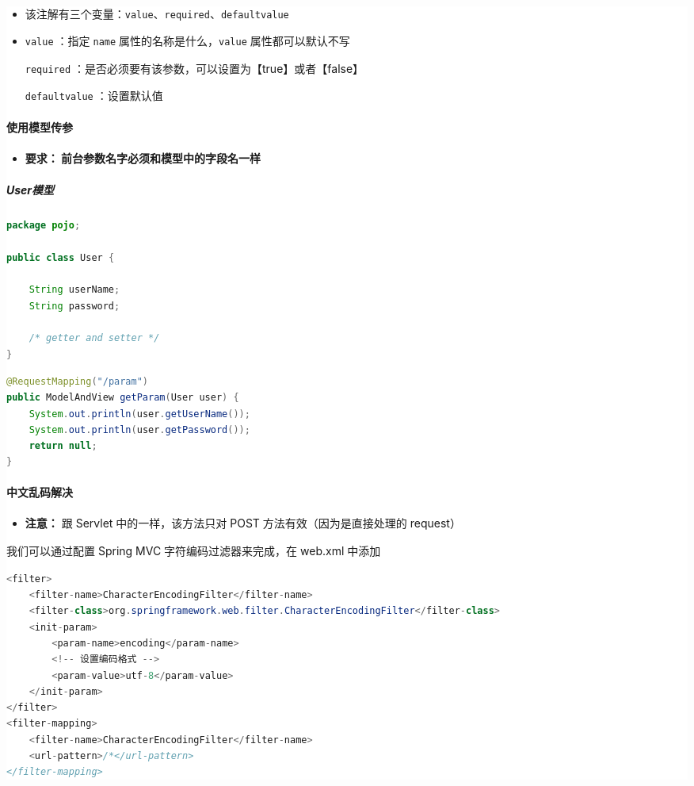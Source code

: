 - 该注解有三个变量：`value`、`required`、`defaultvalue`

- `value` ：指定 `name` 属性的名称是什么，`value` 属性都可以默认不写

  `required` ：是否必须要有该参数，可以设置为【true】或者【false】

  `defaultvalue` ：设置默认值

#### 使用模型传参

- **要求： 前台参数名字必须和模型中的字段名一样**

##### User模型

```java
package pojo;

public class User {
    
    String userName;
    String password;

    /* getter and setter */
}
```

```java
@RequestMapping("/param")
public ModelAndView getParam(User user) {
    System.out.println(user.getUserName());
    System.out.println(user.getPassword());
    return null;
}
```

#### 中文乱码解决

- **注意：** 跟 Servlet 中的一样，该方法只对 POST 方法有效（因为是直接处理的 request）

我们可以通过配置 Spring MVC 字符编码过滤器来完成，在 web.xml 中添加

```java
<filter>
    <filter-name>CharacterEncodingFilter</filter-name>
    <filter-class>org.springframework.web.filter.CharacterEncodingFilter</filter-class>
    <init-param>
        <param-name>encoding</param-name>
        <!-- 设置编码格式 -->
        <param-value>utf-8</param-value>
    </init-param>
</filter>
<filter-mapping>
    <filter-name>CharacterEncodingFilter</filter-name>
    <url-pattern>/*</url-pattern>
</filter-mapping>
```
